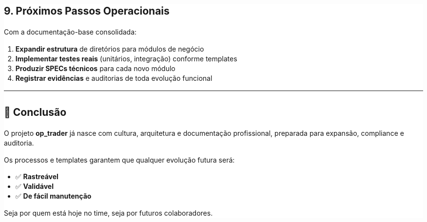 ## 9. Próximos Passos Operacionais

Com a documentação-base consolidada:

1. **Expandir estrutura** de diretórios para módulos de negócio
2. **Implementar testes reais** (unitários, integração) conforme templates
3. **Produzir SPECs técnicos** para cada novo módulo
4. **Registrar evidências** e auditorias de toda evolução funcional

---

## 🎯 Conclusão

O projeto **op\_trader** já nasce com cultura, arquitetura e documentação profissional, preparada para expansão, compliance e auditoria.

Os processos e templates garantem que qualquer evolução futura será:

* ✅ **Rastreável**
* ✅ **Validável**
* ✅ **De fácil manutenção**

Seja por quem está hoje no time, seja por futuros colaboradores.
